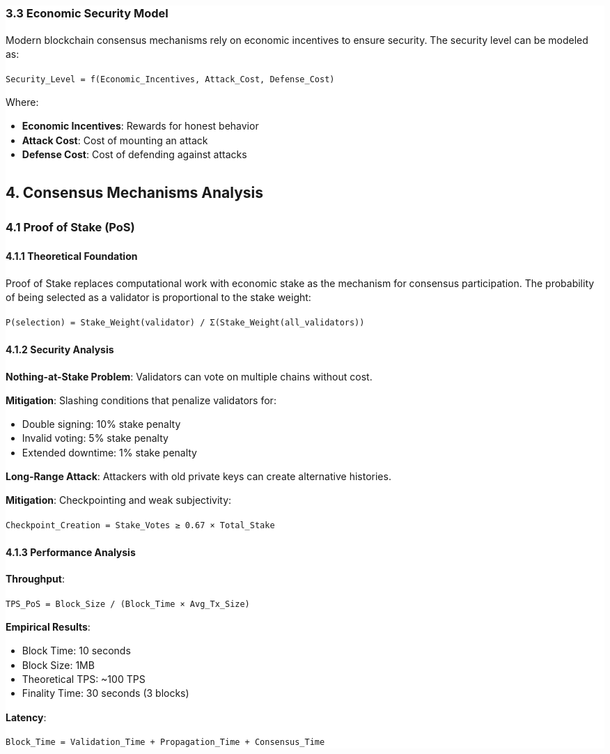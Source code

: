 ### 3.3 Economic Security Model

Modern blockchain consensus mechanisms rely on economic incentives to ensure security. The security level can be modeled as:

```
Security_Level = f(Economic_Incentives, Attack_Cost, Defense_Cost)
```

Where:
- **Economic Incentives**: Rewards for honest behavior
- **Attack Cost**: Cost of mounting an attack
- **Defense Cost**: Cost of defending against attacks

## 4. Consensus Mechanisms Analysis

### 4.1 Proof of Stake (PoS)

#### 4.1.1 Theoretical Foundation

Proof of Stake replaces computational work with economic stake as the mechanism for consensus participation. The probability of being selected as a validator is proportional to the stake weight:

```
P(selection) = Stake_Weight(validator) / Σ(Stake_Weight(all_validators))
```

#### 4.1.2 Security Analysis

**Nothing-at-Stake Problem**: Validators can vote on multiple chains without cost.

**Mitigation**: Slashing conditions that penalize validators for:
- Double signing: 10% stake penalty
- Invalid voting: 5% stake penalty
- Extended downtime: 1% stake penalty

**Long-Range Attack**: Attackers with old private keys can create alternative histories.

**Mitigation**: Checkpointing and weak subjectivity:
```
Checkpoint_Creation = Stake_Votes ≥ 0.67 × Total_Stake
```

#### 4.1.3 Performance Analysis

**Throughput**:
```
TPS_PoS = Block_Size / (Block_Time × Avg_Tx_Size)
```

**Empirical Results**:
- Block Time: 10 seconds
- Block Size: 1MB
- Theoretical TPS: ~100 TPS
- Finality Time: 30 seconds (3 blocks)

**Latency**:
```
Block_Time = Validation_Time + Propagation_Time + Consensus_Time
```
